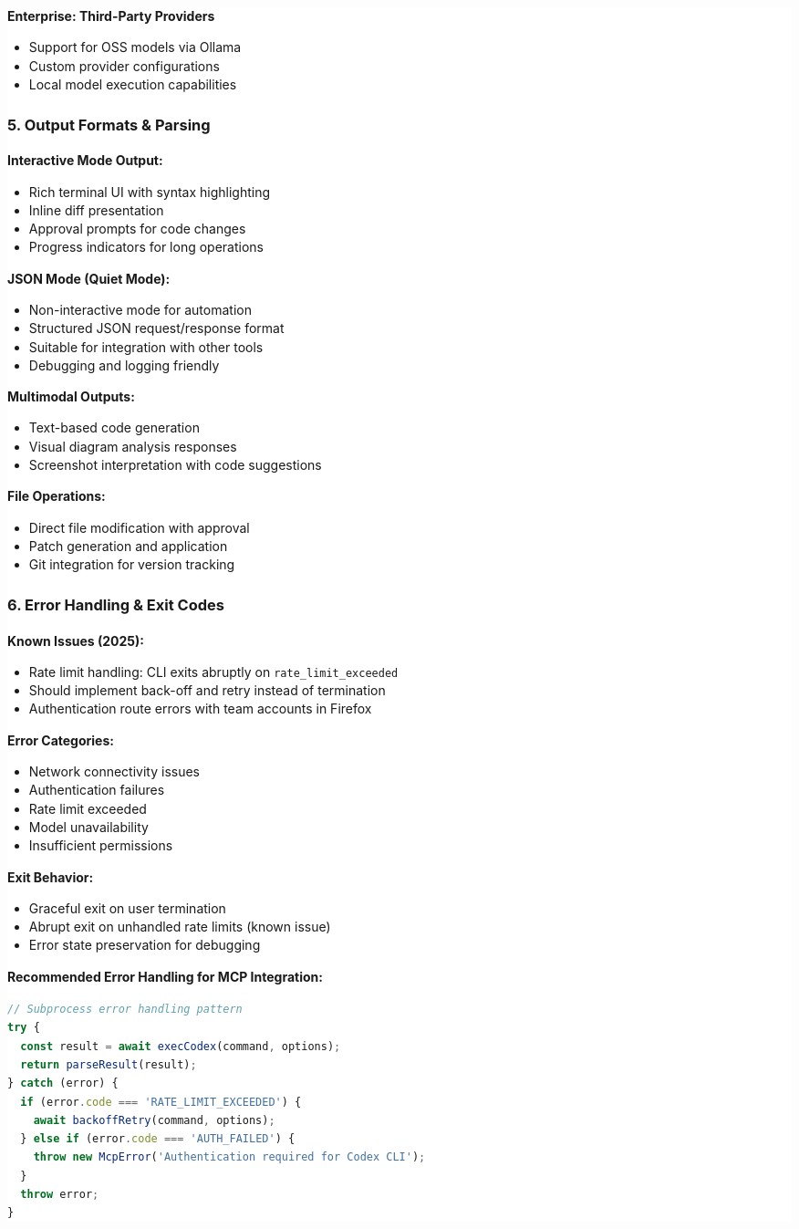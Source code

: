 **Enterprise: Third-Party Providers**
- Support for OSS models via Ollama
- Custom provider configurations
- Local model execution capabilities

### 5. Output Formats & Parsing

**Interactive Mode Output:**
- Rich terminal UI with syntax highlighting
- Inline diff presentation
- Approval prompts for code changes
- Progress indicators for long operations

**JSON Mode (Quiet Mode):**
- Non-interactive mode for automation
- Structured JSON request/response format
- Suitable for integration with other tools
- Debugging and logging friendly

**Multimodal Outputs:**
- Text-based code generation
- Visual diagram analysis responses
- Screenshot interpretation with code suggestions

**File Operations:**
- Direct file modification with approval
- Patch generation and application
- Git integration for version tracking

### 6. Error Handling & Exit Codes

**Known Issues (2025):**
- Rate limit handling: CLI exits abruptly on `rate_limit_exceeded`
- Should implement back-off and retry instead of termination
- Authentication route errors with team accounts in Firefox

**Error Categories:**
- Network connectivity issues
- Authentication failures
- Rate limit exceeded
- Model unavailability
- Insufficient permissions

**Exit Behavior:**
- Graceful exit on user termination
- Abrupt exit on unhandled rate limits (known issue)
- Error state preservation for debugging

**Recommended Error Handling for MCP Integration:**
```javascript
// Subprocess error handling pattern
try {
  const result = await execCodex(command, options);
  return parseResult(result);
} catch (error) {
  if (error.code === 'RATE_LIMIT_EXCEEDED') {
    await backoffRetry(command, options);
  } else if (error.code === 'AUTH_FAILED') {
    throw new McpError('Authentication required for Codex CLI');
  }
  throw error;
}
```
